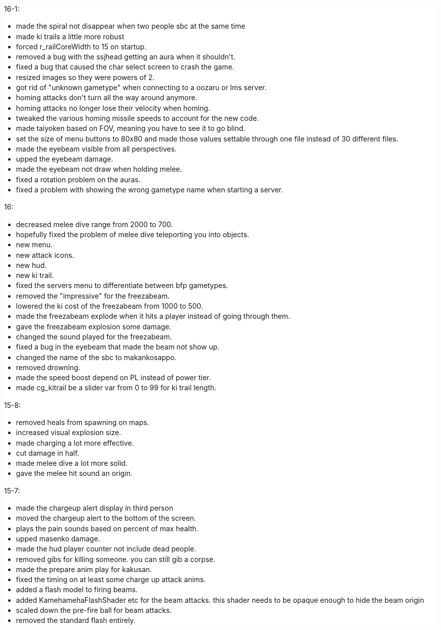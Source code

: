16-1:
* made the spiral not disappear when two people sbc at the same time
* made ki trails a little more robust
* forced r_railCoreWidth to 15 on startup.
* removed a bug with the ssjhead getting an aura when it shouldn't.
* fixed a bug that caused the char select screen to crash the game.
* resized images so they were powers of 2.
* got rid of "unknown gametype" when connecting to a oozaru or lms server.
* homing attacks don't turn all the way around anymore.
* homing attacks no longer lose their velocity when homing.
* tweaked the various homing missile speeds to account for the new code.
* made taiyoken based on FOV, meaning you have to see it to go blind.
* set the size of menu buttons to 80x80 and made those values
settable through one file instead of 30 different files.
* made the eyebeam visible from all perspectives.
* upped the eyebeam damage.
* made the eyebeam not draw when holding melee.
* fixed a rotation problem on the auras.
* fixed a problem with showing the wrong gametype name when starting a server.

16:
* decreased melee dive range from 2000 to 700.
* hopefully fixed the problem of melee dive teleporting you into objects.
* new menu.
* new attack icons.
* new hud.
* new ki trail.
* fixed the servers menu to differentiate between bfp gametypes.
* removed the "impressive" for the freezabeam.
* lowered the ki cost of the freezabeam from 1000 to 500.
* made the freezabeam explode when it hits a player instead of going through them.
* gave the freezabeam explosion some damage.
* changed the sound played for the freezabeam.
* fixed a bug in the eyebeam that made the beam not show up.
* changed the name of the sbc to makankosappo.
* removed drowning.
* made the speed boost depend on PL instead of power tier.
* made cg_kitrail be a slider var from 0 to 99 for ki trail length.

15-8:
* removed heals from spawning on maps.
* increased visual explosion size.
* made charging a lot more effective.
* cut damage in half.
* made melee dive a lot more solid.
* gave the melee hit sound an origin.

15-7:
* made the chargeup alert display in third person
* moved the chargeup alert to the bottom of the screen.
* plays the pain sounds based on percent of max health.
* upped masenko damage.
* made the hud player counter not include dead people.
* removed gibs for killing someone. you can still gib a corpse.
* made the prepare anim play for kakusan.
* fixed the timing on at least some charge up attack anims.
* added a flash model to firing beams.
* added KamehamehaFlashShader etc for the beam attacks.
this shader needs to be opaque enough to hide the beam origin
* scaled down the pre-fire ball for beam attacks.
* removed the standard flash entirely.
